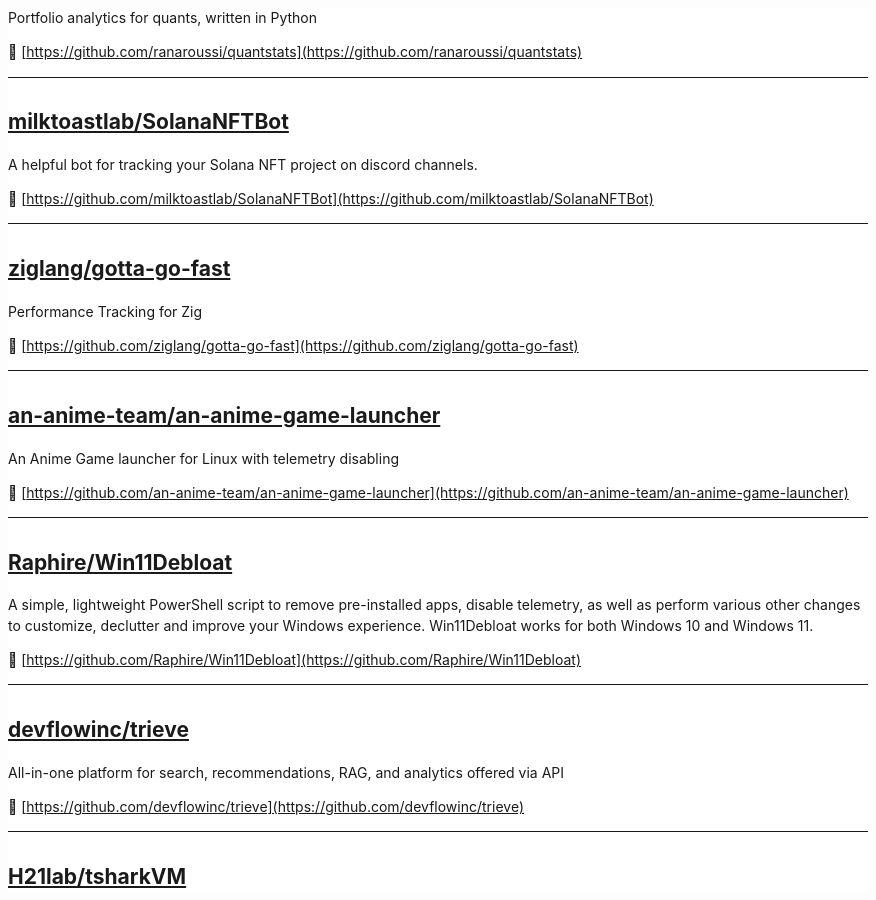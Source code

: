 Portfolio analytics for quants, written in Python

🔗 [https://github.com/ranaroussi/quantstats](https://github.com/ranaroussi/quantstats)

---

## [milktoastlab/SolanaNFTBot](https://github.com/milktoastlab/SolanaNFTBot)

A helpful bot for tracking your Solana NFT project on discord channels.

🔗 [https://github.com/milktoastlab/SolanaNFTBot](https://github.com/milktoastlab/SolanaNFTBot)

---

## [ziglang/gotta-go-fast](https://github.com/ziglang/gotta-go-fast)

Performance Tracking for Zig

🔗 [https://github.com/ziglang/gotta-go-fast](https://github.com/ziglang/gotta-go-fast)

---

## [an-anime-team/an-anime-game-launcher](https://github.com/an-anime-team/an-anime-game-launcher)

An Anime Game launcher for Linux with telemetry disabling

🔗 [https://github.com/an-anime-team/an-anime-game-launcher](https://github.com/an-anime-team/an-anime-game-launcher)

---

## [Raphire/Win11Debloat](https://github.com/Raphire/Win11Debloat)

A simple, lightweight PowerShell script to remove pre-installed apps, disable telemetry, as well as perform various other changes to customize, declutter and improve your Windows experience. Win11Debloat works for both Windows 10 and Windows 11.

🔗 [https://github.com/Raphire/Win11Debloat](https://github.com/Raphire/Win11Debloat)

---

## [devflowinc/trieve](https://github.com/devflowinc/trieve)

All-in-one platform for search, recommendations, RAG, and analytics offered via API

🔗 [https://github.com/devflowinc/trieve](https://github.com/devflowinc/trieve)

---

## [H21lab/tsharkVM](https://github.com/H21lab/tsharkVM)
